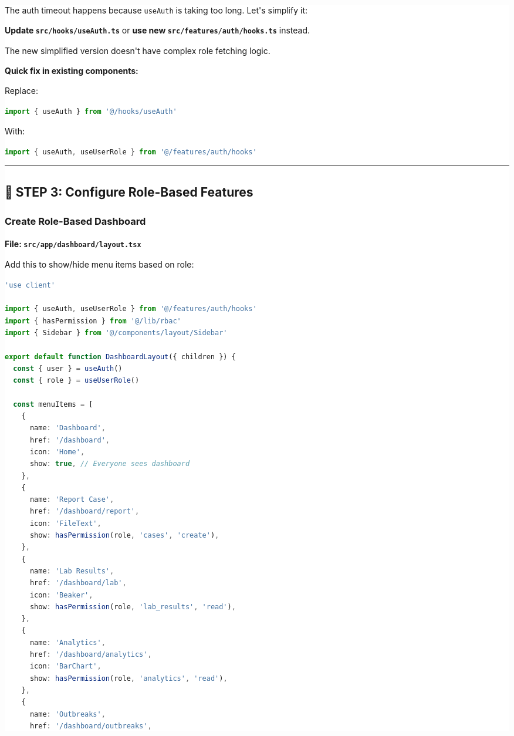 The auth timeout happens because `useAuth` is taking too long. Let's simplify it:

**Update `src/hooks/useAuth.ts`** or **use new `src/features/auth/hooks.ts`** instead.

The new simplified version doesn't have complex role fetching logic.

**Quick fix in existing components:**

Replace:
```typescript
import { useAuth } from '@/hooks/useAuth'
```

With:
```typescript
import { useAuth, useUserRole } from '@/features/auth/hooks'
```

---

## 🎯 STEP 3: Configure Role-Based Features

### Create Role-Based Dashboard

**File: `src/app/dashboard/layout.tsx`**

Add this to show/hide menu items based on role:

```typescript
'use client'

import { useAuth, useUserRole } from '@/features/auth/hooks'
import { hasPermission } from '@/lib/rbac'
import { Sidebar } from '@/components/layout/Sidebar'

export default function DashboardLayout({ children }) {
  const { user } = useAuth()
  const { role } = useUserRole()

  const menuItems = [
    {
      name: 'Dashboard',
      href: '/dashboard',
      icon: 'Home',
      show: true, // Everyone sees dashboard
    },
    {
      name: 'Report Case',
      href: '/dashboard/report',
      icon: 'FileText',
      show: hasPermission(role, 'cases', 'create'),
    },
    {
      name: 'Lab Results',
      href: '/dashboard/lab',
      icon: 'Beaker',
      show: hasPermission(role, 'lab_results', 'read'),
    },
    {
      name: 'Analytics',
      href: '/dashboard/analytics',
      icon: 'BarChart',
      show: hasPermission(role, 'analytics', 'read'),
    },
    {
      name: 'Outbreaks',
      href: '/dashboard/outbreaks',
```